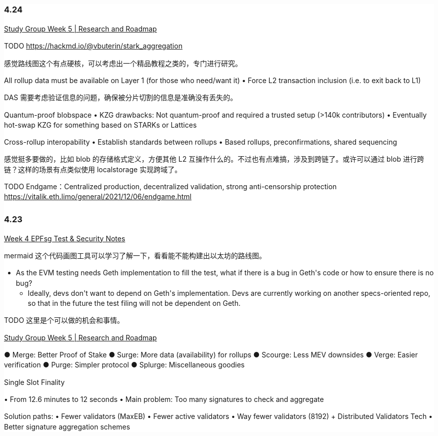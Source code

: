 ### 4.24

[Study Group Week 5 | Research and Roadmap](https://epf.wiki/#/eps/week5)

TODO https://hackmd.io/@vbuterin/stark_aggregation

感觉路线图这个有点硬核，可以考虑出一个精品教程之类的，专门进行研究。

All rollup data must be available on Layer 1 (for those who need/want it)
• Force L2 transaction inclusion (i.e. to exit back to L1)

DAS 需要考虑验证信息的问题，确保被分片切割的信息是准确没有丢失的。

Quantum-proof blobspace
• KZG drawbacks: Not quantum-proof and required a trusted setup (>140k contributors)
• Eventually hot-swap KZG for something based on STARKs or Lattices

Cross-rollup interopability
• Establish standards between rollups
• Based rollups, preconfirmations, shared sequencing

感觉挺多要做的，比如 blob 的存储格式定义，方便其他 L2 互操作什么的。不过也有点难搞，涉及到跨链了。或许可以通过 blob 进行跨链？这样的场景有点类似使用 localstorage 实现跨域了。

TODO Endgame：Centralized production, decentralized validation, strong anti-censorship protection https://vitalik.eth.limo/general/2021/12/06/endgame.html

### 4.23

[Week 4 EPFsg Test & Security Notes](https://ab9jvcjkej.feishu.cn/docx/R1IOdEkDxoiNNHxvA6sclfITnLB)

mermaid 这个代码画图工具可以学习了解一下，看看能不能构建出以太坊的路线图。

- As the EVM testing needs Geth implementation to fill the test, what if there is a bug in Geth's code or how to ensure there is no bug?
  - Ideally, devs don't want to depend on Geth's implementation. Devs are currently working on another specs-oriented repo, so that in the future the test filing will not be dependent on Geth.

TODO 这里是个可以做的机会和事情。

[Study Group Week 5 | Research and Roadmap](https://epf.wiki/#/eps/week5)

● Merge: Better Proof of Stake
● Surge: More data (availability) for rollups
● Scourge: Less MEV downsides
● Verge: Easier verification
● Purge: Simpler protocol
● Splurge: Miscellaneous goodies

Single Slot Finality

• From 12.6 minutes to 12 seconds
• Main problem: Too many signatures to check and aggregate

Solution paths:
• Fewer validators (MaxEB)
• Fewer active validators
• Way fewer validators (8192) + Distributed Validators Tech
• Better signature aggregation schemes
